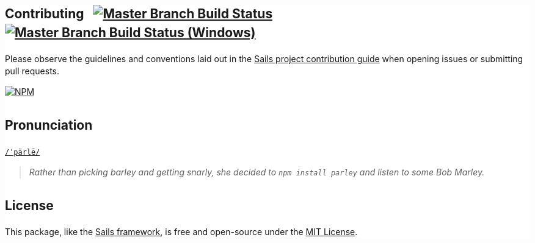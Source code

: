 
## Contributing &nbsp; [![Master Branch Build Status](https://travis-ci.org/mikermcneil/parley.svg?branch=master)](https://travis-ci.org/mikermcneil/parley) &nbsp; [![Master Branch Build Status (Windows)](https://ci.appveyor.com/api/projects/status/tdu70ax32iymvyq3?svg=true)](https://ci.appveyor.com/project/mikermcneil/parley)

Please observe the guidelines and conventions laid out in the [Sails project contribution guide](http://sailsjs.com/documentation/contributing) when opening issues or submitting pull requests.

[![NPM](https://nodei.co/npm/parley.png?downloads=true)](http://npmjs.com/package/parley)

## Pronunciation

[`/ˈpärlē/`](http://www.macmillandictionary.com/us/pronunciation/american/parley)

> _Rather than picking barley and getting snarly, she decided to `npm install parley` and listen to some Bob Marley._

## License

This package, like the [Sails framework](http://sailsjs.com), is free and open-source under the [MIT License](http://sailsjs.com/license).


